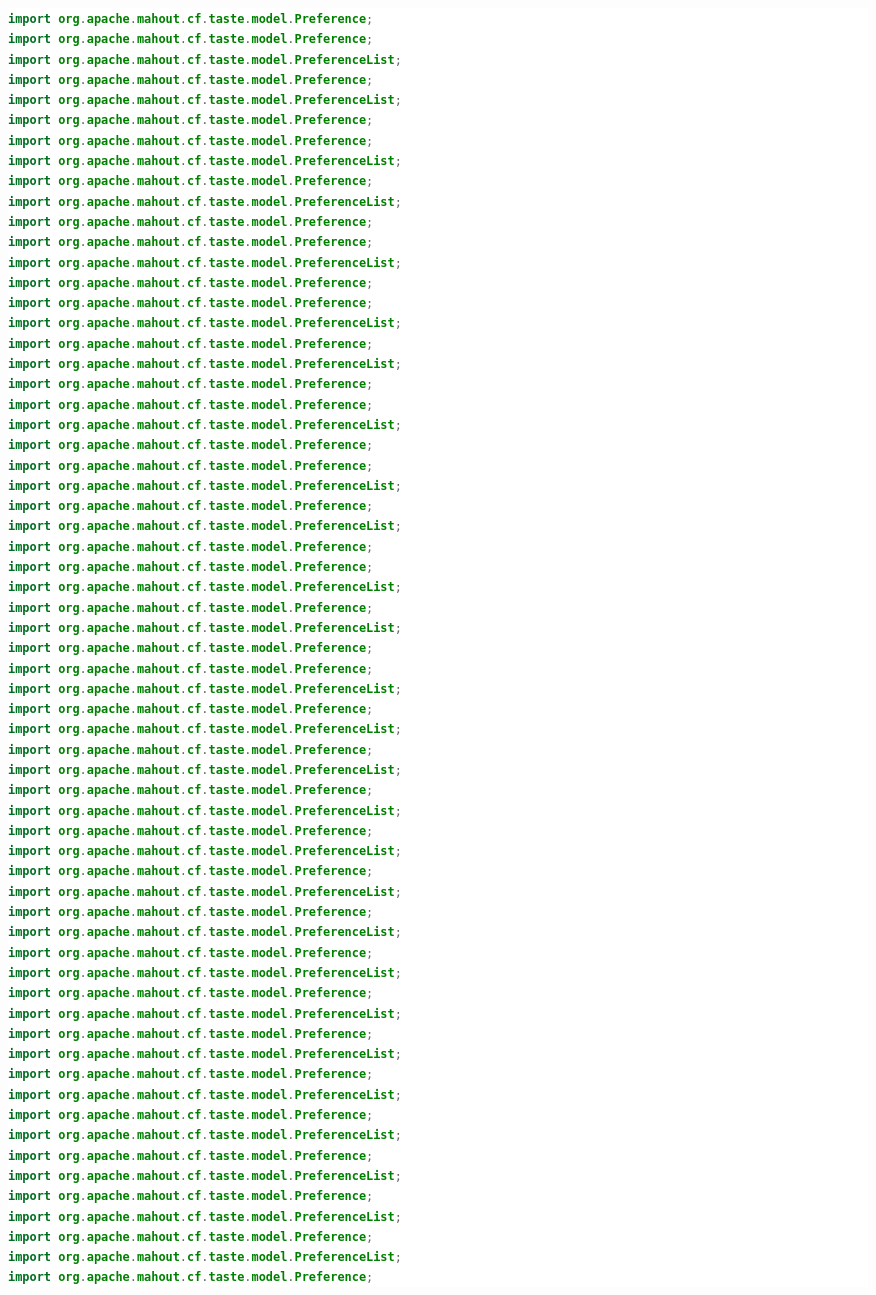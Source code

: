 ```java
import org.apache.mahout.cf.taste.model.Preference;
import org.apache.mahout.cf.taste.model.Preference;
import org.apache.mahout.cf.taste.model.PreferenceList;
import org.apache.mahout.cf.taste.model.Preference;
import org.apache.mahout.cf.taste.model.PreferenceList;
import org.apache.mahout.cf.taste.model.Preference;
import org.apache.mahout.cf.taste.model.Preference;
import org.apache.mahout.cf.taste.model.PreferenceList;
import org.apache.mahout.cf.taste.model.Preference;
import org.apache.mahout.cf.taste.model.PreferenceList;
import org.apache.mahout.cf.taste.model.Preference;
import org.apache.mahout.cf.taste.model.Preference;
import org.apache.mahout.cf.taste.model.PreferenceList;
import org.apache.mahout.cf.taste.model.Preference;
import org.apache.mahout.cf.taste.model.Preference;
import org.apache.mahout.cf.taste.model.PreferenceList;
import org.apache.mahout.cf.taste.model.Preference;
import org.apache.mahout.cf.taste.model.PreferenceList;
import org.apache.mahout.cf.taste.model.Preference;
import org.apache.mahout.cf.taste.model.Preference;
import org.apache.mahout.cf.taste.model.PreferenceList;
import org.apache.mahout.cf.taste.model.Preference;
import org.apache.mahout.cf.taste.model.Preference;
import org.apache.mahout.cf.taste.model.PreferenceList;
import org.apache.mahout.cf.taste.model.Preference;
import org.apache.mahout.cf.taste.model.PreferenceList;
import org.apache.mahout.cf.taste.model.Preference;
import org.apache.mahout.cf.taste.model.Preference;
import org.apache.mahout.cf.taste.model.PreferenceList;
import org.apache.mahout.cf.taste.model.Preference;
import org.apache.mahout.cf.taste.model.PreferenceList;
import org.apache.mahout.cf.taste.model.Preference;
import org.apache.mahout.cf.taste.model.Preference;
import org.apache.mahout.cf.taste.model.PreferenceList;
import org.apache.mahout.cf.taste.model.Preference;
import org.apache.mahout.cf.taste.model.PreferenceList;
import org.apache.mahout.cf.taste.model.Preference;
import org.apache.mahout.cf.taste.model.PreferenceList;
import org.apache.mahout.cf.taste.model.Preference;
import org.apache.mahout.cf.taste.model.PreferenceList;
import org.apache.mahout.cf.taste.model.Preference;
import org.apache.mahout.cf.taste.model.PreferenceList;
import org.apache.mahout.cf.taste.model.Preference;
import org.apache.mahout.cf.taste.model.PreferenceList;
import org.apache.mahout.cf.taste.model.Preference;
import org.apache.mahout.cf.taste.model.PreferenceList;
import org.apache.mahout.cf.taste.model.Preference;
import org.apache.mahout.cf.taste.model.PreferenceList;
import org.apache.mahout.cf.taste.model.Preference;
import org.apache.mahout.cf.taste.model.PreferenceList;
import org.apache.mahout.cf.taste.model.Preference;
import org.apache.mahout.cf.taste.model.PreferenceList;
import org.apache.mahout.cf.taste.model.Preference;
import org.apache.mahout.cf.taste.model.PreferenceList;
import org.apache.mahout.cf.taste.model.Preference;
import org.apache.mahout.cf.taste.model.PreferenceList;
import org.apache.mahout.cf.taste.model.Preference;
import org.apache.mahout.cf.taste.model.PreferenceList;
import org.apache.mahout.cf.taste.model.Preference;
import org.apache.mahout.cf.taste.model.PreferenceList;
import org.apache.mahout.cf.taste.model.Preference;
import org.apache.mahout.cf.taste.model.PreferenceList;
import org.apache.mahout.cf.taste.model.Preference;
```